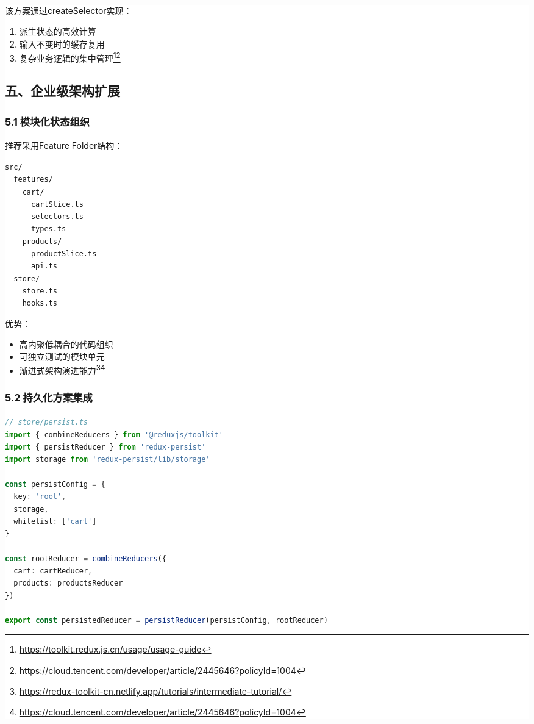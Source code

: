 该方案通过createSelector实现：

1. 派生状态的高效计算
2. 输入不变时的缓存复用
3. 复杂业务逻辑的集中管理[^4][^12]

## 五、企业级架构扩展

### 5.1 模块化状态组织

推荐采用Feature Folder结构：

```
src/
  features/
    cart/
      cartSlice.ts
      selectors.ts
      types.ts
    products/
      productSlice.ts
      api.ts
  store/
    store.ts
    hooks.ts
```

优势：

- 高内聚低耦合的代码组织
- 可独立测试的模块单元
- 渐进式架构演进能力[^9][^12]


### 5.2 持久化方案集成

```typescript
// store/persist.ts
import { combineReducers } from '@reduxjs/toolkit'
import { persistReducer } from 'redux-persist'
import storage from 'redux-persist/lib/storage'

const persistConfig = {
  key: 'root',
  storage,
  whitelist: ['cart']
}

const rootReducer = combineReducers({
  cart: cartReducer,
  products: productsReducer
})

export const persistedReducer = persistReducer(persistConfig, rootReducer)
```


[^1]: http://cn.redux.js.org/tutorials/fundamentals/part-8-modern-redux
[^2]: https://cn.react-redux.js.org/tutorials/quick-start/
[^3]: https://redux.js.cn/introduction/why-rtk-is-redux-today
[^4]: https://toolkit.redux.js.cn/usage/usage-guide
[^5]: https://developer.aliyun.com/article/1591533
[^6]: https://www.cnblogs.com/wanglei1900/p/17383720.html
[^7]: https://blog.csdn.net/ivan5277/article/details/139449830
[^8]: https://blog.csdn.net/chaosweet/article/details/143976121
[^9]: https://redux-toolkit-cn.netlify.app/tutorials/intermediate-tutorial/
[^10]: https://blog.csdn.net/weixin_45559449/article/details/134504212
[^11]: https://www.cnblogs.com/chccee/p/17145403.html
[^12]: https://cloud.tencent.com/developer/article/2445646?policyId=1004
[^13]: https://cloud.tencent.com/developer/information/如何实现createAsyncThunk
[^14]: https://blog.csdn.net/kkkys_kkk/article/details/135442628
[^15]: https://cloud.tencent.com/developer/article/2246262
[^16]: http://cn.redux.js.org
[^17]: https://juejin.cn/post/7127176987067547661
[^18]: https://blog.csdn.net/Tory2/article/details/137491641
[^19]: https://blog.csdn.net/kkkys_kkk/article/details/135442628
[^20]: http://cn.redux.js.org/introduction/why-rtk-is-redux-today
[^21]: https://toolkit.redux.js.cn/introduction/getting-started
[^22]: http://cn.redux.js.org/introduction/why-rtk-is-redux-today/
[^23]: http://cn.redux.js.org/tutorials/typescript-quick-start/
[^24]: https://blog.csdn.net/qq_30193097/article/details/139330042
[^25]: http://cn.redux.js.org/tutorials/quick-start
[^26]: http://cn.redux.js.org/tutorials/essentials/part-1-overview-concepts/
[^27]: https://toolkit.redux.js.cn/usage/usage-guide
[^28]: https://cn.redux-toolkit.js.org/api/provider/
[^29]: https://cn.react-redux.js.org/api/provider/
[^30]: http://cn.redux.js.org/tutorials/fundamentals/part-8-modern-redux
[^31]: https://time.geekbang.org/column/article/578084
[^32]: https://blog.csdn.net/weixin_57017198/article/details/133796912
[^33]: https://redux-toolkit-cn.netlify.app/tutorials/intermediate-tutorial/
[^34]: https://blog.csdn.net/weixin_51972964/article/details/145615753
[^35]: https://redux.nodejs.cn/tutorials/quick-start/
[^36]: https://redux-toolkit-cn.netlify.app/api/createasyncthunk/
